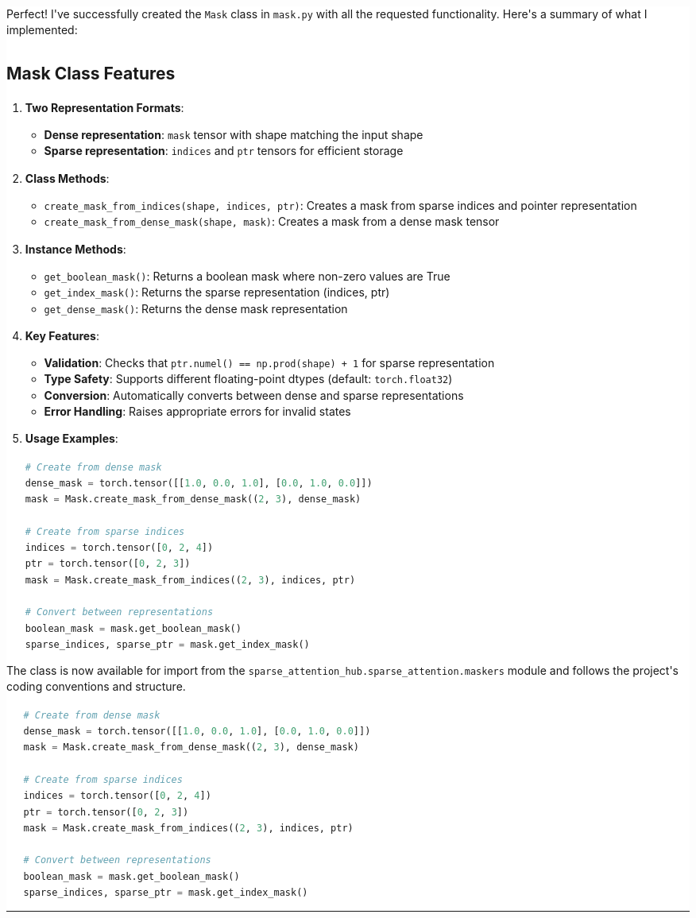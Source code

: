 Perfect! I've successfully created the `Mask` class in `mask.py` with all the requested functionality. Here's a summary of what I implemented:

## Mask Class Features

1. **Two Representation Formats**:
   - **Dense representation**: `mask` tensor with shape matching the input shape
   - **Sparse representation**: `indices` and `ptr` tensors for efficient storage

2. **Class Methods**:
   - `create_mask_from_indices(shape, indices, ptr)`: Creates a mask from sparse indices and pointer representation
   - `create_mask_from_dense_mask(shape, mask)`: Creates a mask from a dense mask tensor

3. **Instance Methods**:
   - `get_boolean_mask()`: Returns a boolean mask where non-zero values are True
   - `get_index_mask()`: Returns the sparse representation (indices, ptr)
   - `get_dense_mask()`: Returns the dense mask representation

4. **Key Features**:
   - **Validation**: Checks that `ptr.numel() == np.prod(shape) + 1` for sparse representation
   - **Type Safety**: Supports different floating-point dtypes (default: `torch.float32`)
   - **Conversion**: Automatically converts between dense and sparse representations
   - **Error Handling**: Raises appropriate errors for invalid states

5. **Usage Examples**:
   ```python
   # Create from dense mask
   dense_mask = torch.tensor([[1.0, 0.0, 1.0], [0.0, 1.0, 0.0]])
   mask = Mask.create_mask_from_dense_mask((2, 3), dense_mask)
   
   # Create from sparse indices
   indices = torch.tensor([0, 2, 4])
   ptr = torch.tensor([0, 2, 3])
   mask = Mask.create_mask_from_indices((2, 3), indices, ptr)
   
   # Convert between representations
   boolean_mask = mask.get_boolean_mask()
   sparse_indices, sparse_ptr = mask.get_index_mask()
   ```

The class is now available for import from the `sparse_attention_hub.sparse_attention.maskers` module and follows the project's coding conventions and structure.

```python
   # Create from dense mask
   dense_mask = torch.tensor([[1.0, 0.0, 1.0], [0.0, 1.0, 0.0]])
   mask = Mask.create_mask_from_dense_mask((2, 3), dense_mask)
   
   # Create from sparse indices
   indices = torch.tensor([0, 2, 4])
   ptr = torch.tensor([0, 2, 3])
   mask = Mask.create_mask_from_indices((2, 3), indices, ptr)
   
   # Convert between representations
   boolean_mask = mask.get_boolean_mask()
   sparse_indices, sparse_ptr = mask.get_index_mask()
```

---